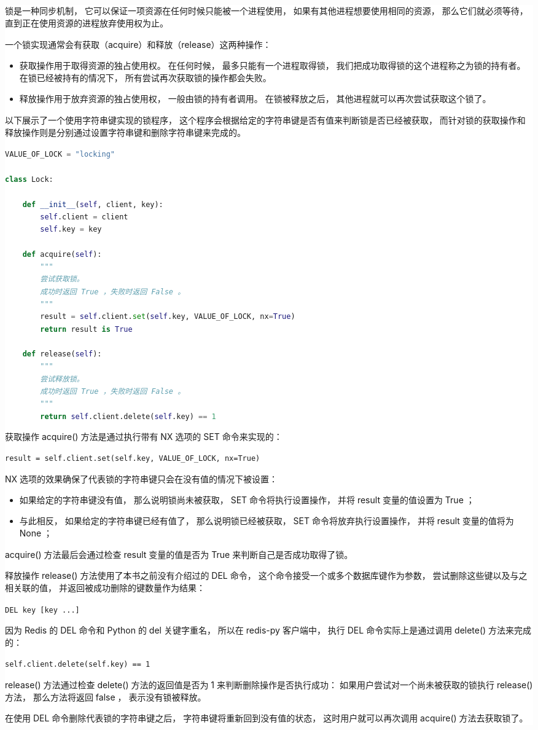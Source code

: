 锁是一种同步机制， 它可以保证一项资源在任何时候只能被一个进程使用， 如果有其他进程想要使用相同的资源， 那么它们就必须等待， 直到正在使用资源的进程放弃使用权为止。

一个锁实现通常会有获取（acquire）和释放（release）这两种操作：

- 获取操作用于取得资源的独占使用权。 在任何时候， 最多只能有一个进程取得锁， 我们把成功取得锁的这个进程称之为锁的持有者。 在锁已经被持有的情况下， 所有尝试再次获取锁的操作都会失败。

- 释放操作用于放弃资源的独占使用权， 一般由锁的持有者调用。 在锁被释放之后， 其他进程就可以再次尝试获取这个锁了。

以下展示了一个使用字符串键实现的锁程序， 这个程序会根据给定的字符串键是否有值来判断锁是否已经被获取， 而针对锁的获取操作和释放操作则是分别通过设置字符串键和删除字符串键来完成的。

```python
VALUE_OF_LOCK = "locking"

class Lock:

    def __init__(self, client, key):
        self.client = client
        self.key = key

    def acquire(self):
        """
        尝试获取锁。
        成功时返回 True ，失败时返回 False 。
        """
        result = self.client.set(self.key, VALUE_OF_LOCK, nx=True)
        return result is True

    def release(self):
        """
        尝试释放锁。
        成功时返回 True ，失败时返回 False 。
        """
        return self.client.delete(self.key) == 1
```

获取操作 acquire() 方法是通过执行带有 NX 选项的 SET 命令来实现的：

`result = self.client.set(self.key, VALUE_OF_LOCK, nx=True)`

NX 选项的效果确保了代表锁的字符串键只会在没有值的情况下被设置：

- 如果给定的字符串键没有值， 那么说明锁尚未被获取， SET 命令将执行设置操作， 并将 result 变量的值设置为 True ；

- 与此相反， 如果给定的字符串键已经有值了， 那么说明锁已经被获取， SET 命令将放弃执行设置操作， 并将 result 变量的值将为 None ；

acquire() 方法最后会通过检查 result 变量的值是否为 True 来判断自己是否成功取得了锁。

释放操作 release() 方法使用了本书之前没有介绍过的 DEL 命令， 这个命令接受一个或多个数据库键作为参数， 尝试删除这些键以及与之相关联的值， 并返回被成功删除的键数量作为结果：

`DEL key [key ...]`

因为 Redis 的 DEL 命令和 Python 的 del 关键字重名， 所以在 redis-py 客户端中， 执行 DEL 命令实际上是通过调用 delete() 方法来完成的：

`self.client.delete(self.key) == 1`

release() 方法通过检查 delete() 方法的返回值是否为 1 来判断删除操作是否执行成功： 如果用户尝试对一个尚未被获取的锁执行 release() 方法， 那么方法将返回 false ， 表示没有锁被释放。

在使用 DEL 命令删除代表锁的字符串键之后， 字符串键将重新回到没有值的状态， 这时用户就可以再次调用 acquire() 方法去获取锁了。
